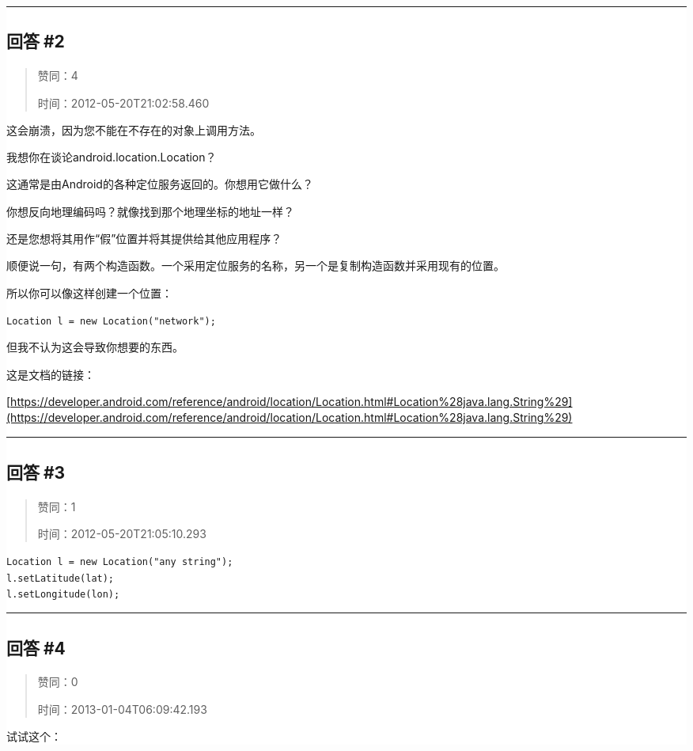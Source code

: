 * * *

## 回答 #2

> 赞同：4
> 
> 时间：2012-05-20T21:02:58.460

这会崩溃，因为您不能在不存在的对象上调用方法。

我想你在谈论android.location.Location？

这通常是由Android的各种定位服务返回的。你想用它做什么？

你想反向地理编码吗？就像找到那个地理坐标的地址一样？

还是您想将其用作“假”位置并将其提供给其他应用程序？

顺便说一句，有两个构造函数。一个采用定位服务的名称，另一个是复制构造函数并采用现有的位置。

所以你可以像这样创建一个位置：

```
Location l = new Location("network"); 
```

但我不认为这会导致你想要的东西。

这是文档的链接：

[https://developer.android.com/reference/android/location/Location.html#Location%28java.lang.String%29](https://developer.android.com/reference/android/location/Location.html#Location%28java.lang.String%29)

* * *

## 回答 #3

> 赞同：1
> 
> 时间：2012-05-20T21:05:10.293

```
Location l = new Location("any string"); 
l.setLatitude(lat);
l.setLongitude(lon); 
```

* * *

## 回答 #4

> 赞同：0
> 
> 时间：2013-01-04T06:09:42.193

试试这个：
